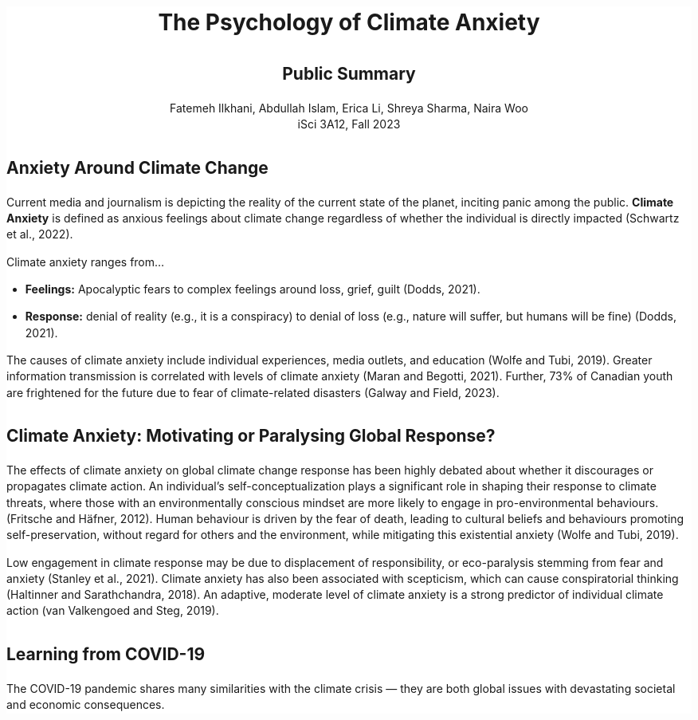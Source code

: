 <h1 style="text-align: center;">The Psychology of Climate Anxiety</h1>
<h2 style="text-align: center;">Public Summary</h2>
<p style="text-align: center;">
 Fatemeh Ilkhani, Abdullah Islam, Erica Li, Shreya Sharma, Naira Woo
 <br> iSci 3A12, Fall 2023
 </p>
 
## Anxiety Around Climate Change

 

Current media and journalism is depicting the reality of the current state of the planet, inciting panic among the public. **Climate Anxiety** is defined as anxious feelings about climate change regardless of whether the individual is directly impacted (Schwartz et al., 2022).

 

Climate anxiety ranges from… 

- **Feelings:** Apocalyptic fears to complex feelings around loss, grief, guilt (Dodds, 2021).

- **Response:** denial of reality (e.g., it is a conspiracy) to denial of loss (e.g., nature will suffer, but humans will be fine) (Dodds, 2021).

 

The causes of climate anxiety include individual experiences, media outlets, and education (Wolfe and Tubi, 2019). Greater information transmission is correlated with levels of climate anxiety (Maran and Begotti, 2021). Further, 73% of Canadian youth are frightened for the future due to fear of climate-related disasters (Galway and Field, 2023).

 

## Climate Anxiety: Motivating or Paralysing Global Response?

The effects of climate anxiety on global climate change response has been highly debated about whether it discourages or propagates climate action. An individual’s self-conceptualization plays a significant role in shaping their response to climate threats, where those with an environmentally conscious mindset are more likely to engage in pro-environmental behaviours. (Fritsche and Häfner, 2012). Human behaviour is driven by the fear of death, leading to cultural beliefs and behaviours promoting self-preservation, without regard for others and the environment, while mitigating this existential anxiety (Wolfe and Tubi, 2019).

Low engagement in climate response may be due to displacement of responsibility, or eco-paralysis stemming from fear and anxiety (Stanley et al., 2021). Climate anxiety has also been associated with scepticism, which can cause conspiratorial thinking (Haltinner and Sarathchandra, 2018). An adaptive, moderate level of climate anxiety is a strong predictor of individual climate action (van Valkengoed and Steg, 2019).



## Learning from COVID-19

 

The COVID-19 pandemic shares many similarities with the climate crisis — they are both global issues with devastating societal and economic consequences.
